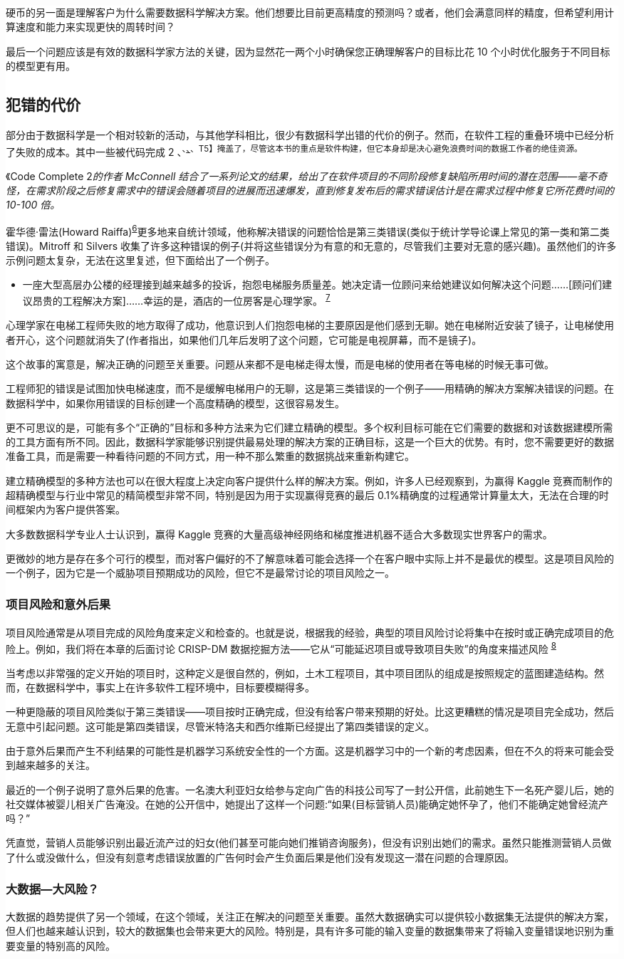 硬币的另一面是理解客户为什么需要数据科学解决方案。他们想要比目前更高精度的预测吗？或者，他们会满意同样的精度，但希望利用计算速度和能力来实现更快的周转时间？

最后一个问题应该是有效的数据科学家方法的关键，因为显然花一两个小时确保您正确理解客户的目标比花 10 个小时优化服务于不同目标的模型更有用。

## 犯错的代价

部分由于数据科学是一个相对较新的活动，与其他学科相比，很少有数据科学出错的代价的例子。然而，在软件工程的重叠环境中已经分析了失败的成本。其中一些被代码完成 2 、<sup>、[、](#Fn5)、T5】掩盖了，尽管这本书的重点是软件构建，但它本身却是决心避免浪费时间的数据工作者的绝佳资源。</sup>

《Code Complete 2*的作者 McConnell 结合了一系列论文的结果，给出了在软件项目的不同阶段修复缺陷所用时间的潜在范围——毫不奇怪，在需求阶段之后修复需求中的错误会随着项目的进展而迅速爆发，直到修复发布后的需求错误估计是在需求过程中修复它所花费时间的 10-100 倍。*

霍华德·雷法(Howard Raiffa)<sup>[6](#Fn6)</sup>更多地来自统计领域，他称解决错误的问题恰恰是第三类错误(类似于统计学导论课上常见的第一类和第二类错误)。Mitroff 和 Silvers 收集了许多这种错误的例子(并将这些错误分为有意的和无意的，尽管我们主要对无意的感兴趣)。虽然他们的许多示例问题太复杂，无法在这里复述，但下面给出了一个例子。

*   一座大型高层办公楼的经理接到越来越多的投诉，抱怨电梯服务质量差。她决定请一位顾问来给她建议如何解决这个问题……[顾问们建议昂贵的工程解决方案]……幸运的是，酒店的一位房客是心理学家。 <sup>[7](#Fn7)</sup>

心理学家在电梯工程师失败的地方取得了成功，他意识到人们抱怨电梯的主要原因是他们感到无聊。她在电梯附近安装了镜子，让电梯使用者开心，这个问题就消失了(作者指出，如果他们几年后发明了这个问题，它可能是电视屏幕，而不是镜子)。

这个故事的寓意是，解决正确的问题至关重要。问题从来都不是电梯走得太慢，而是电梯的使用者在等电梯的时候无事可做。

工程师犯的错误是试图加快电梯速度，而不是缓解电梯用户的无聊，这是第三类错误的一个例子——用精确的解决方案解决错误的问题。在数据科学中，如果你用错误的目标创建一个高度精确的模型，这很容易发生。

更不可思议的是，可能有多个“正确的”目标和多种方法来为它们建立精确的模型。多个权利目标可能在它们需要的数据和对该数据建模所需的工具方面有所不同。因此，数据科学家能够识别提供最易处理的解决方案的正确目标，这是一个巨大的优势。有时，您不需要更好的数据准备工具，而是需要一种看待问题的不同方式，用一种不那么繁重的数据挑战来重新构建它。

建立精确模型的多种方法也可以在很大程度上决定向客户提供什么样的解决方案。例如，许多人已经观察到，为赢得 Kaggle 竞赛而制作的超精确模型与行业中常见的精简模型非常不同，特别是因为用于实现赢得竞赛的最后 0.1%精确度的过程通常计算量太大，无法在合理的时间框架内为客户提供答案。

大多数数据科学专业人士认识到，赢得 Kaggle 竞赛的大量高级神经网络和梯度推进机器不适合大多数现实世界客户的需求。

更微妙的地方是存在多个可行的模型，而对客户偏好的不了解意味着可能会选择一个在客户眼中实际上并不是最优的模型。这是项目风险的一个例子，因为它是一个威胁项目预期成功的风险，但它不是最常讨论的项目风险之一。

### 项目风险和意外后果

项目风险通常是从项目完成的风险角度来定义和检查的。也就是说，根据我的经验，典型的项目风险讨论将集中在按时或正确完成项目的危险上。例如，我们将在本章的后面讨论 CRISP-DM 数据挖掘方法——它从“可能延迟项目或导致项目失败”的角度来描述风险 <sup>[8](#Fn8)</sup>

当考虑以非常强的定义开始的项目时，这种定义是很自然的，例如，土木工程项目，其中项目团队的组成是按照规定的蓝图建造结构。然而，在数据科学中，事实上在许多软件工程环境中，目标要模糊得多。

一种更隐蔽的项目风险类似于第三类错误——项目按时正确完成，但没有给客户带来预期的好处。比这更糟糕的情况是项目完全成功，然后无意中引起问题。这可能是第四类错误，尽管米特洛夫和西尔维斯已经提出了第四类错误的定义。

由于意外后果而产生不利结果的可能性是机器学习系统安全性的一个方面。这是机器学习中的一个新的考虑因素，但在不久的将来可能会受到越来越多的关注。

最近的一个例子说明了意外后果的危害。一名澳大利亚妇女给参与定向广告的科技公司写了一封公开信，此前她生下一名死产婴儿后，她的社交媒体被婴儿相关广告淹没。在她的公开信中，她提出了这样一个问题:“如果(目标营销人员)能确定她怀孕了，他们不能确定她曾经流产吗？”

凭直觉，营销人员能够识别出最近流产过的妇女(他们甚至可能向她们推销咨询服务)，但没有识别出她们的需求。虽然只能推测营销人员做了什么或没做什么，但没有刻意考虑错误放置的广告何时会产生负面后果是他们没有发现这一潜在问题的合理原因。

### 大数据—大风险？

大数据的趋势提供了另一个领域，在这个领域，关注正在解决的问题至关重要。虽然大数据确实可以提供较小数据集无法提供的解决方案，但人们也越来越认识到，较大的数据集也会带来更大的风险。特别是，具有许多可能的输入变量的数据集带来了将输入变量错误地识别为重要变量的特别高的风险。
